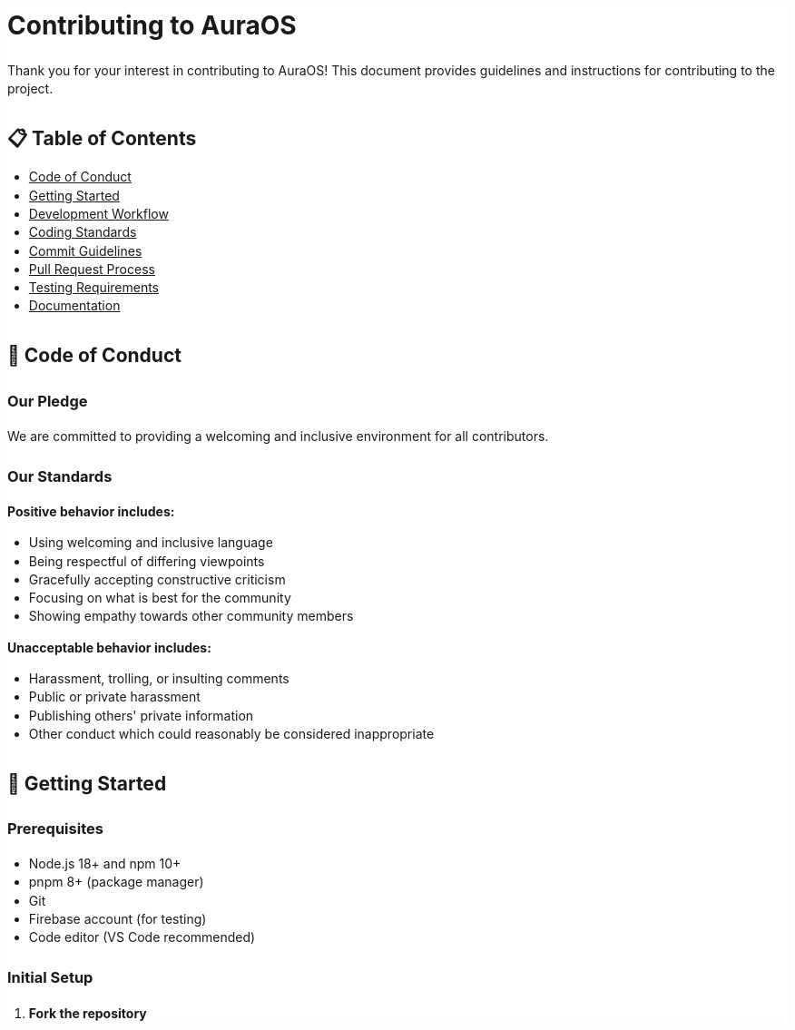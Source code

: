 # Contributing to AuraOS

Thank you for your interest in contributing to AuraOS! This document provides guidelines and instructions for contributing to the project.

## 📋 Table of Contents

- [Code of Conduct](#code-of-conduct)
- [Getting Started](#getting-started)
- [Development Workflow](#development-workflow)
- [Coding Standards](#coding-standards)
- [Commit Guidelines](#commit-guidelines)
- [Pull Request Process](#pull-request-process)
- [Testing Requirements](#testing-requirements)
- [Documentation](#documentation)

## 🤝 Code of Conduct

### Our Pledge

We are committed to providing a welcoming and inclusive environment for all contributors.

### Our Standards

**Positive behavior includes:**
- Using welcoming and inclusive language
- Being respectful of differing viewpoints
- Gracefully accepting constructive criticism
- Focusing on what is best for the community
- Showing empathy towards other community members

**Unacceptable behavior includes:**
- Harassment, trolling, or insulting comments
- Public or private harassment
- Publishing others' private information
- Other conduct which could reasonably be considered inappropriate

## 🚀 Getting Started

### Prerequisites

- Node.js 18+ and npm 10+
- pnpm 8+ (package manager)
- Git
- Firebase account (for testing)
- Code editor (VS Code recommended)

### Initial Setup

1. **Fork the repository**
